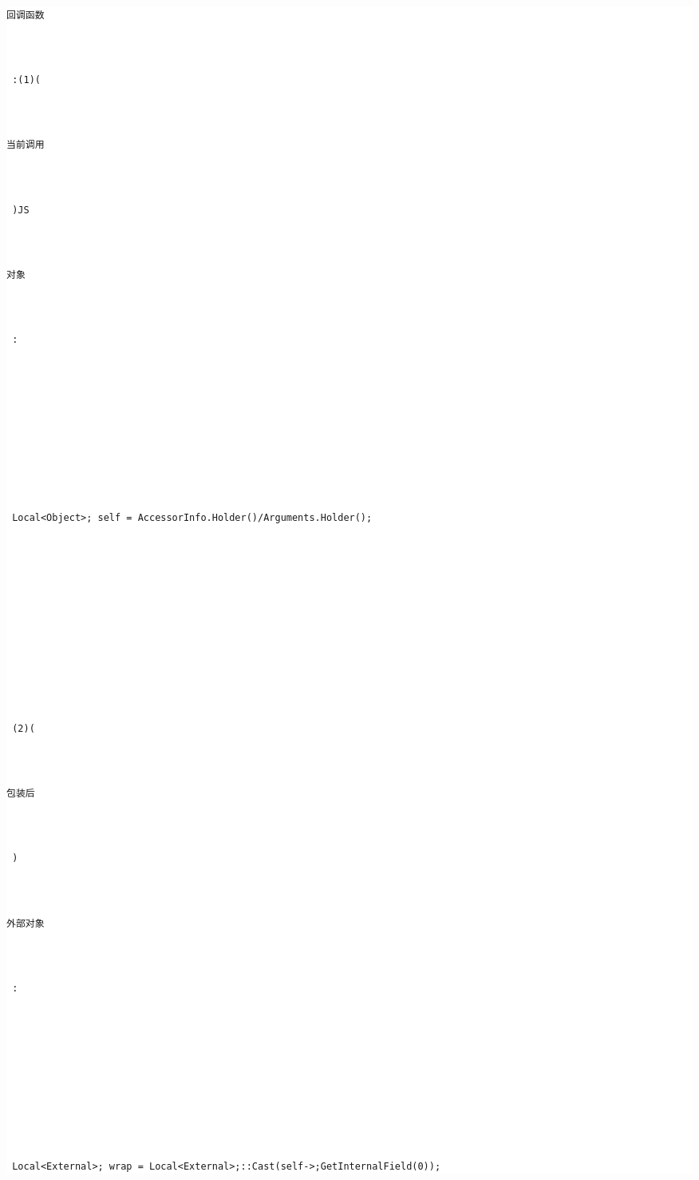  
  
   
    
    
   
  
 
 
  
   
    回调函数
   
   
    
     :(1)(
    
   
   
    当前调用
   
   
    
     )JS
    
   
   
    对象
   
   
    
     :
    
   
  
 
 
  
   
    
     
     
     Local<Object>; self = AccessorInfo.Holder()/Arguments.Holder();
    
   
  
 
 
  
   
    
     
     
     
     
     (2)(
    
   
   
    包装后
   
   
    
     )
    
   
   
    外部对象
   
   
    
     :
    
   
  
 
 
  
   
    
     
     
     Local<External>; wrap = Local<External>;::Cast(self->;GetInternalField(0));
    